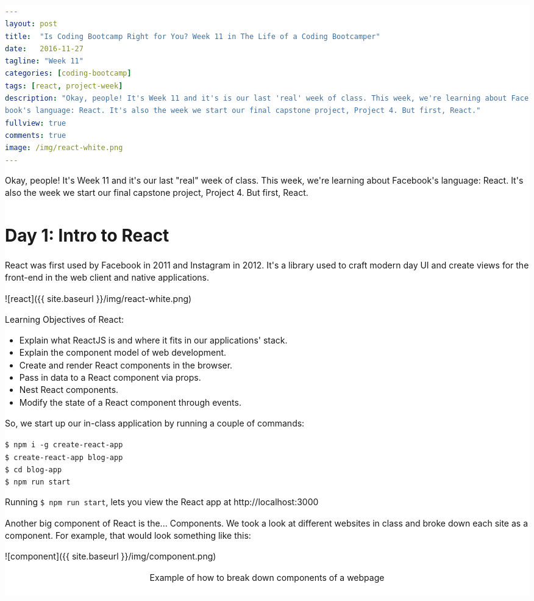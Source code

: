 ```yaml
---
layout: post
title:  "Is Coding Bootcamp Right for You? Week 11 in The Life of a Coding Bootcamper"
date:   2016-11-27
tagline: "Week 11"
categories: [coding-bootcamp]
tags: [react, project-week]
description: "Okay, people! It's Week 11 and it's is our last 'real' week of class. This week, we're learning about Facebook's language: React. It's also the week we start our final capstone project, Project 4. But first, React."
fullview: true
comments: true
image: /img/react-white.png
---
```


Okay, people! It's Week 11 and it's our last "real" week of class. This week, we're learning about Facebook's language: React.  It's also the week we start our final capstone project, Project 4. But first, React.

# Day 1: Intro to React

React was first used by Facebook in 2011 and Instagram in 2012. It's a library used to craft modern day UI and create views for the front-end in the web client and native applications.

![react]({{ site.baseurl }}/img/react-white.png)

Learning Objectives of React:

* Explain what ReactJS is and where it fits in our applications' stack.
* Explain the component model of web development.
* Create and render React components in the browser.
* Pass in data to a React component via props.
* Nest React components.
* Modify the state of a React component through events.

So, we start up our in-class application by running a couple of commands:

```
$ npm i -g create-react-app
$ create-react-app blog-app
$ cd blog-app
$ npm run start
```

Running ```$ npm run start```, lets you view the React app at http://localhost:3000

Another big component of React is the... Components. We took a look at different websites in class and broke down each site as a component. For example, that would look something like this:

![component]({{ site.baseurl }}/img/component.png)
<center>Example of how to break down components of a webpage</center>
<br />
